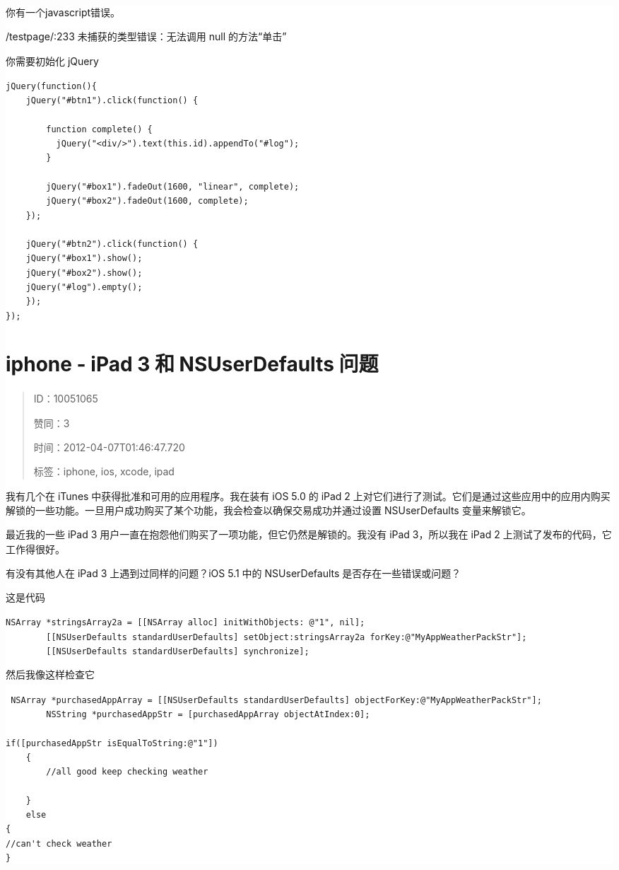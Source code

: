 你有一个javascript错误。

/testpage/:233 未捕获的类型错误：无法调用 null 的方法“单击”

你需要初始化 jQuery

```
jQuery(function(){
    jQuery("#btn1").click(function() {

        function complete() {
          jQuery("<div/>").text(this.id).appendTo("#log");
        }

        jQuery("#box1").fadeOut(1600, "linear", complete);
        jQuery("#box2").fadeOut(1600, complete);
    });

    jQuery("#btn2").click(function() {
    jQuery("#box1").show();
    jQuery("#box2").show();
    jQuery("#log").empty();
    });
}); 
```

# iphone - iPad 3 和 NSUserDefaults 问题

> ID：10051065
> 
> 赞同：3
> 
> 时间：2012-04-07T01:46:47.720
> 
> 标签：iphone, ios, xcode, ipad

我有几个在 iTunes 中获得批准和可用的应用程序。我在装有 iOS 5.0 的 iPad 2 上对它们进行了测试。它们是通过这些应用中的应用内购买解锁的一些功能。一旦用户成功购买了某个功能，我会检查以确保交易成功并通过设置 NSUserDefaults 变量来解锁它。

最近我的一些 iPad 3 用户一直在抱怨他们购买了一项功能，但它仍然是解锁的。我没有 iPad 3，所以我在 iPad 2 上测试了发布的代码，它工作得很好。

有没有其他人在 iPad 3 上遇到过同样的问题？iOS 5.1 中的 NSUserDefaults 是否存在一些错误或问题？

这是代码

```
NSArray *stringsArray2a = [[NSArray alloc] initWithObjects: @"1", nil];
        [[NSUserDefaults standardUserDefaults] setObject:stringsArray2a forKey:@"MyAppWeatherPackStr"];
        [[NSUserDefaults standardUserDefaults] synchronize]; 
```

然后我像这样检查它

```
 NSArray *purchasedAppArray = [[NSUserDefaults standardUserDefaults] objectForKey:@"MyAppWeatherPackStr"];
        NSString *purchasedAppStr = [purchasedAppArray objectAtIndex:0];

if([purchasedAppStr isEqualToString:@"1"])
    {
        //all good keep checking weather

    }
    else
{
//can't check weather
} 
```
